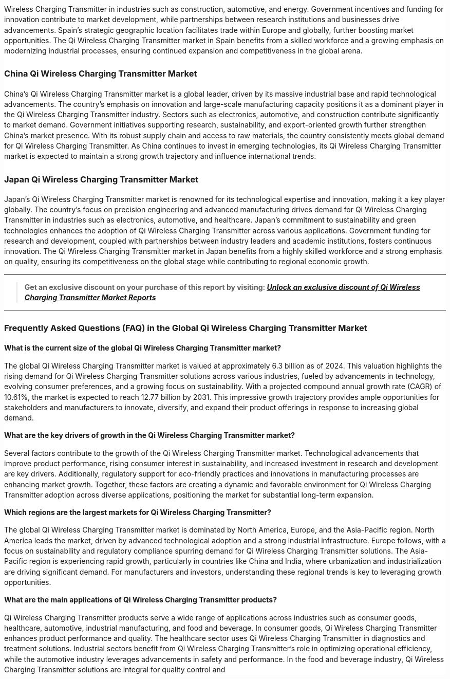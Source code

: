 Wireless Charging Transmitter in industries such as construction, automotive, and energy. Government incentives and funding for innovation contribute to market development, while partnerships between research institutions and businesses drive advancements. Spain&rsquo;s strategic geographic location facilitates trade within Europe and globally, further boosting market opportunities. The Qi Wireless Charging Transmitter market in Spain benefits from a skilled workforce and a growing emphasis on modernizing industrial processes, ensuring continued expansion and competitiveness in the global arena.</p><h3>China Qi Wireless Charging Transmitter Market</h3><p>China&rsquo;s Qi Wireless Charging Transmitter market is a global leader, driven by its massive industrial base and rapid technological advancements. The country&rsquo;s emphasis on innovation and large-scale manufacturing capacity positions it as a dominant player in the Qi Wireless Charging Transmitter industry. Sectors such as electronics, automotive, and construction contribute significantly to market demand. Government initiatives supporting research, sustainability, and export-oriented growth further strengthen China&rsquo;s market presence. With its robust supply chain and access to raw materials, the country consistently meets global demand for Qi Wireless Charging Transmitter. As China continues to invest in emerging technologies, its Qi Wireless Charging Transmitter market is expected to maintain a strong growth trajectory and influence international trends.</p><h3>Japan Qi Wireless Charging Transmitter Market</h3><p>Japan&rsquo;s Qi Wireless Charging Transmitter market is renowned for its technological expertise and innovation, making it a key player globally. The country&rsquo;s focus on precision engineering and advanced manufacturing drives demand for Qi Wireless Charging Transmitter in industries such as electronics, automotive, and healthcare. Japan&rsquo;s commitment to sustainability and green technologies enhances the adoption of Qi Wireless Charging Transmitter across various applications. Government funding for research and development, coupled with partnerships between industry leaders and academic institutions, fosters continuous innovation. The Qi Wireless Charging Transmitter market in Japan benefits from a highly skilled workforce and a strong emphasis on quality, ensuring its competitiveness on the global stage while contributing to regional economic growth.</p><hr /><blockquote><p><strong>Get an exclusive discount on your purchase of this report by visiting: <em><a href="://marketresearchpulse.com/ask-for-discount/16043?utm_source=Github&amp;utm_medium=022">Unlock an exclusive discount of Qi Wireless Charging Transmitter Market Reports</a></em>&nbsp;</strong></p></blockquote><hr /><h3>Frequently Asked Questions (FAQ) in the Global Qi Wireless Charging Transmitter Market</h3><p><strong>What is the current size of the global Qi Wireless Charging Transmitter market?</strong></p><p>The global Qi Wireless Charging Transmitter market is valued at approximately 6.3 billion as of 2024. This valuation highlights the rising demand for Qi Wireless Charging Transmitter solutions across various industries, fueled by advancements in technology, evolving consumer preferences, and a growing focus on sustainability. With a projected compound annual growth rate (CAGR) of 10.61%, the market is expected to reach 12.77 billion by 2031. This impressive growth trajectory provides ample opportunities for stakeholders and manufacturers to innovate, diversify, and expand their product offerings in response to increasing global demand.</p><p><strong>What are the key drivers of growth in the Qi Wireless Charging Transmitter market?</strong></p><p>Several factors contribute to the growth of the Qi Wireless Charging Transmitter market. Technological advancements that improve product performance, rising consumer interest in sustainability, and increased investment in research and development are key drivers. Additionally, regulatory support for eco-friendly practices and innovations in manufacturing processes are enhancing market growth. Together, these factors are creating a dynamic and favorable environment for Qi Wireless Charging Transmitter adoption across diverse applications, positioning the market for substantial long-term expansion.</p><p><strong>Which regions are the largest markets for Qi Wireless Charging Transmitter?</strong></p><p>The global Qi Wireless Charging Transmitter market is dominated by North America, Europe, and the Asia-Pacific region. North America leads the market, driven by advanced technological adoption and a strong industrial infrastructure. Europe follows, with a focus on sustainability and regulatory compliance spurring demand for Qi Wireless Charging Transmitter solutions. The Asia-Pacific region is experiencing rapid growth, particularly in countries like China and India, where urbanization and industrialization are driving significant demand. For manufacturers and investors, understanding these regional trends is key to leveraging growth opportunities.</p><p><strong>What are the main applications of Qi Wireless Charging Transmitter products?</strong></p><p>Qi Wireless Charging Transmitter products serve a wide range of applications across industries such as consumer goods, healthcare, automotive, industrial manufacturing, and food and beverage. In consumer goods, Qi Wireless Charging Transmitter enhances product performance and quality. The healthcare sector uses Qi Wireless Charging Transmitter in diagnostics and treatment solutions. Industrial sectors benefit from Qi Wireless Charging Transmitter&rsquo;s role in optimizing operational efficiency, while the automotive industry leverages advancements in safety and performance. In the food and beverage industry, Qi Wireless Charging Transmitter solutions are integral for quality control and